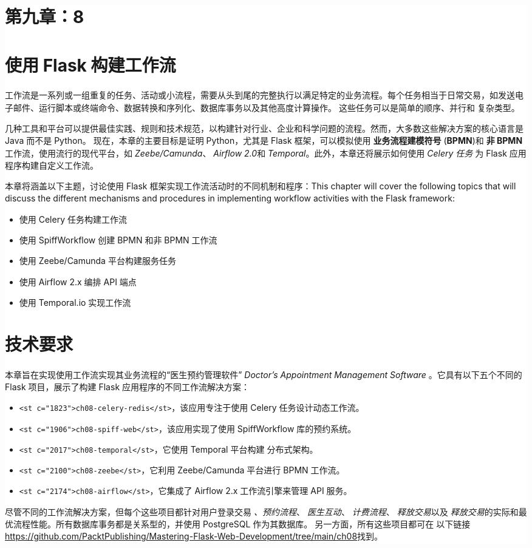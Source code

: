 # 第九章：<st c="0">8</st>

# 使用 Flask 构建工作流

工作流是一系列或一组重复的任务、活动或小流程，需要从头到尾的完整执行以满足特定的业务流程。<st c="31">每个任务相当于日常交易，如发送电子邮件、运行脚本或终端命令、数据转换和序列化、数据库事务以及其他高度计算操作。</st> <st c="207">这些任务可以是简单的顺序、并行和</st> <st c="424">复杂类型。</st>

几种工具和平台可以提供最佳实践、规则和技术规范，以构建针对行业、企业和科学问题的流程。<st c="488">然而，大多数这些解决方案的核心语言是 Java 而不是 Python。</st> <st c="651">现在，本章的主要目标是证明 Python，尤其是 Flask 框架，可以模拟使用</st> **<st c="868">业务流程建模符号</st>** <st c="902">(</st>**<st c="904">BPMN</st>**<st c="908">)和</st> **<st c="920">非 BPMN</st>** <st c="928">工作流，使用流行的现代平台，如</st> *<st c="982">Zeebe/Camunda</st>*<st c="995">、</st> *<st c="997">Airflow 2.0</st>*<st c="1008">和</st> *<st c="1014">Temporal</st>*<st c="1022">。此外，本章还将展示如何使用</st> *<st c="1076">Celery 任务</st>* <st c="1088">为</st> <st c="1122">Flask 应用程序</st>构建自定义工作流。

本章将涵盖以下主题，讨论使用 Flask 框架实现工作流活动时的不同机制和程序：<st c="1141">This chapter will cover the following topics that will discuss the different mechanisms and procedures in implementing workflow activities with the</st> <st c="1290">Flask framework:</st>

+   使用 Celery 任务构建工作流

+   使用 SpiffWorkflow 创建 BPMN 和非 BPMN 工作流

+   使用 Zeebe/Camunda 平台构建服务任务

+   使用 Airflow 2.x 编排 API 端点

+   使用 Temporal.io 实现工作流

# 技术要求

本章旨在实现使用工作流实现其业务流程的<st c="1568">“医生预约管理软件”</st> *<st c="1600">Doctor’s Appointment Management Software</st>* <st c="1640">。它具有以下五个不同的 Flask 项目，展示了构建</st> <st c="1805">Flask 应用程序</st>的不同工作流解决方案：

+   `<st c="1823">ch08-celery-redis</st>`<st c="1841">，该应用专注于使用</st> <st c="1893">Celery 任务</st>设计动态工作流。

+   `<st c="1906">ch08-spiff-web</st>`<st c="1921">，该应用实现了使用</st> <st c="1995">SpiffWorkflow 库</st>的预约系统。

+   `<st c="2017">ch08-temporal</st>`<st c="2031">，它使用 Temporal 平台构建</st> <st c="2075">分布式架构。</st>

+   `<st c="2100">ch08-zeebe</st>`<st c="2111">，它利用 Zeebe/Camunda 平台进行</st> <st c="2159">BPMN 工作流。</st>

+   `<st c="2174">ch08-airflow</st>`<st c="2187">，它集成了 Airflow 2.x 工作流引擎来管理</st> <st c="2253">API 服务。</st>

<st c="2266">尽管不同的工作流解决方案，但每个这些项目都针对用户登录交易</st> *<st c="2396">、预约流程</st>*<st c="2421">、</st> *<st c="2423">医生互动</st>*<st c="2444">、</st> *<st c="2446">计费流程</st>*<st c="2463">、</st> *<st c="2465">释放交易</st>*<st c="2482">以及</st> *<st c="2488">释放交易</st>*<st c="2510">的实际和最优流程性能。所有数据库事务都是关系型的，并使用 PostgreSQL 作为其数据库。</st> <st c="2591">另一方面，所有这些项目都可在</st> <st c="2644">以下链接</st> [<st c="2647">https://github.com/PacktPublishing/Mastering-Flask-Web-Development/tree/main/ch08</st>](https://github.com/PacktPublishing/Mastering-Flask-Web-Development/tree/main/ch08)<st c="2728">找到。</st>
